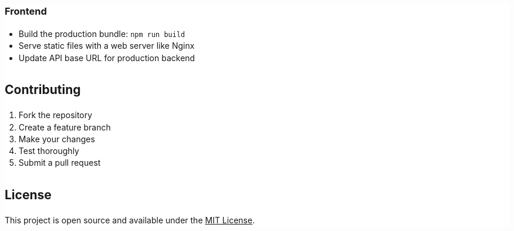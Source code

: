 ### Frontend
- Build the production bundle: `npm run build`
- Serve static files with a web server like Nginx
- Update API base URL for production backend

## Contributing

1. Fork the repository
2. Create a feature branch
3. Make your changes
4. Test thoroughly
5. Submit a pull request

## License

This project is open source and available under the [MIT License](LICENSE).